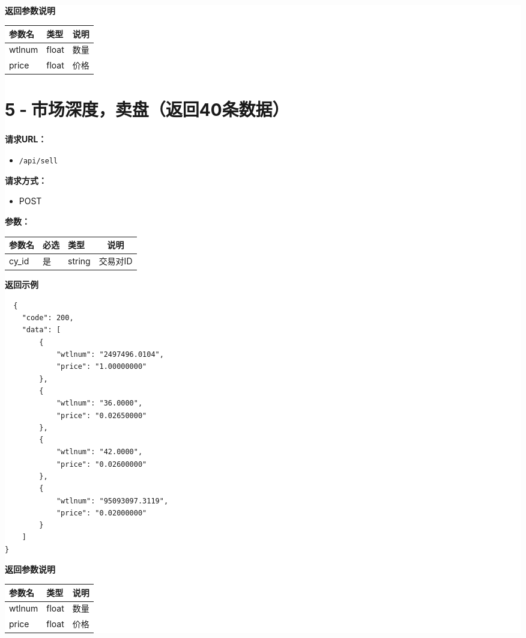  **返回参数说明** 

|参数名|类型|说明|
|:-----  |:-----|-----                           |
|wtlnum |float   | 数量 |
|price |float   |价格  |


# 5 - 市场深度，卖盘（返回40条数据）

**请求URL：** 
- ` /api/sell `
  
**请求方式：**
- POST 

**参数：** 

|参数名|必选|类型|说明|
|:----    |:---|:----- |-----   |
|cy_id |是  |string | 交易对ID  |


 **返回示例**

``` 
  {
    "code": 200,
    "data": [
        {
            "wtlnum": "2497496.0104",
            "price": "1.00000000"
        },
        {
            "wtlnum": "36.0000",
            "price": "0.02650000"
        },
        {
            "wtlnum": "42.0000",
            "price": "0.02600000"
        },
        {
            "wtlnum": "95093097.3119",
            "price": "0.02000000"
        }
    ]
}
```

 **返回参数说明** 

|参数名|类型|说明|
|:-----  |:-----|-----                           |
|wtlnum |float   | 数量 |
|price |float   |价格  |
